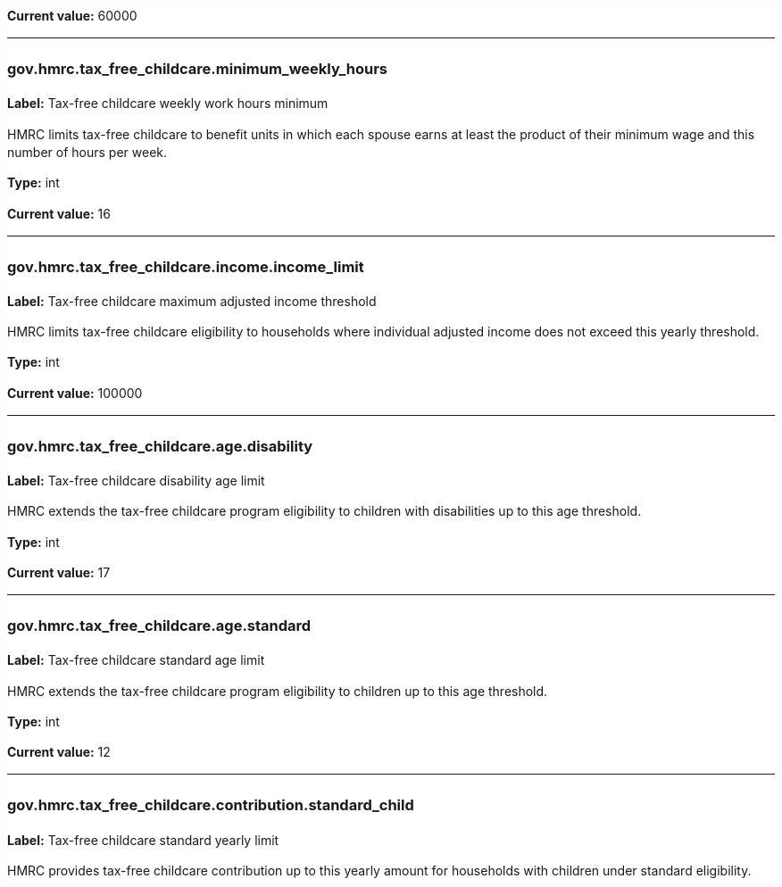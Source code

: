 **Current value:** 60000

---

### gov.hmrc.tax_free_childcare.minimum_weekly_hours
**Label:** Tax-free childcare weekly work hours minimum

HMRC limits tax-free childcare to benefit units in which each spouse earns at least the product of their minimum wage and this number of hours per week.

**Type:** int

**Current value:** 16

---

### gov.hmrc.tax_free_childcare.income.income_limit
**Label:** Tax-free childcare maximum adjusted income threshold

HMRC limits tax-free childcare eligibility to households where individual adjusted income does not exceed this yearly threshold.

**Type:** int

**Current value:** 100000

---

### gov.hmrc.tax_free_childcare.age.disability
**Label:** Tax-free childcare disability age limit

HMRC extends the tax-free childcare program eligibility to children with disabilities up to this age threshold.

**Type:** int

**Current value:** 17

---

### gov.hmrc.tax_free_childcare.age.standard
**Label:** Tax-free childcare standard age limit

HMRC extends the tax-free childcare program eligibility to children up to this age threshold.

**Type:** int

**Current value:** 12

---

### gov.hmrc.tax_free_childcare.contribution.standard_child
**Label:** Tax-free childcare standard yearly limit

HMRC provides tax-free childcare contribution up to this yearly amount for households with children under standard eligibility.
